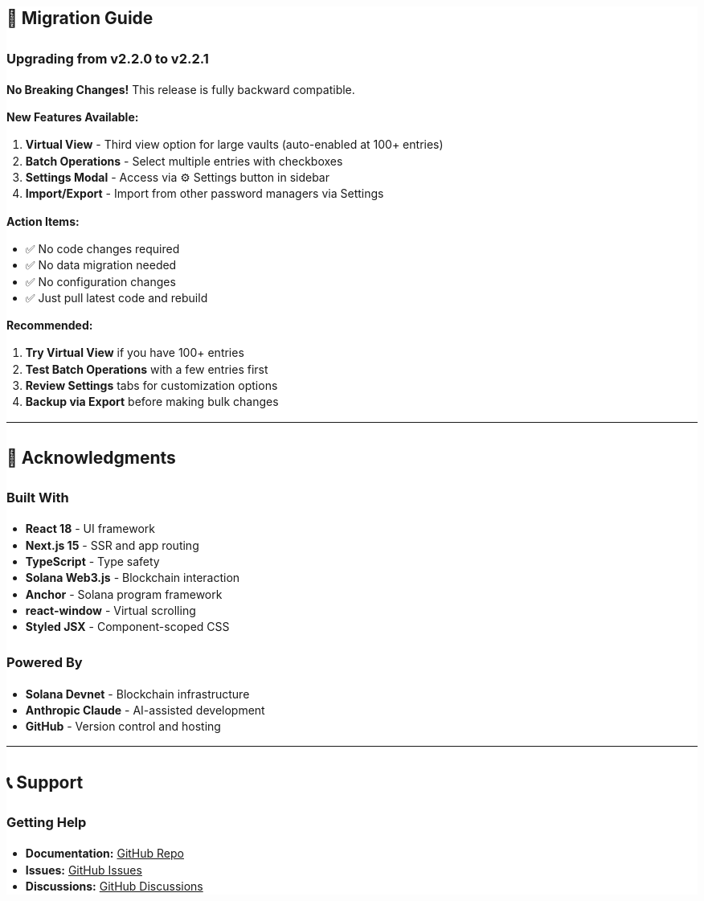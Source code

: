 
## 📝 Migration Guide

### Upgrading from v2.2.0 to v2.2.1

**No Breaking Changes!** This release is fully backward compatible.

**New Features Available:**
1. **Virtual View** - Third view option for large vaults (auto-enabled at 100+ entries)
2. **Batch Operations** - Select multiple entries with checkboxes
3. **Settings Modal** - Access via ⚙️ Settings button in sidebar
4. **Import/Export** - Import from other password managers via Settings

**Action Items:**
- ✅ No code changes required
- ✅ No data migration needed
- ✅ No configuration changes
- ✅ Just pull latest code and rebuild

**Recommended:**
1. **Try Virtual View** if you have 100+ entries
2. **Test Batch Operations** with a few entries first
3. **Review Settings** tabs for customization options
4. **Backup via Export** before making bulk changes

---

## 🙏 Acknowledgments

### Built With

- **React 18** - UI framework
- **Next.js 15** - SSR and app routing
- **TypeScript** - Type safety
- **Solana Web3.js** - Blockchain interaction
- **Anchor** - Solana program framework
- **react-window** - Virtual scrolling
- **Styled JSX** - Component-scoped CSS

### Powered By

- **Solana Devnet** - Blockchain infrastructure
- **Anthropic Claude** - AI-assisted development
- **GitHub** - Version control and hosting

---

## 📞 Support

### Getting Help

- **Documentation:** [GitHub Repo](https://github.com/hackingbutlegal/solana-lockbox)
- **Issues:** [GitHub Issues](https://github.com/hackingbutlegal/solana-lockbox/issues)
- **Discussions:** [GitHub Discussions](https://github.com/hackingbutlegal/solana-lockbox/discussions)
